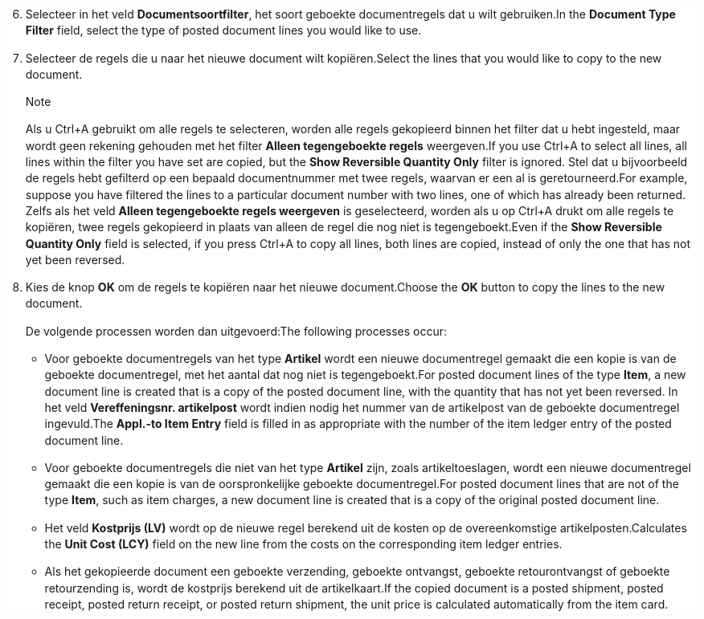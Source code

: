 6. <span data-ttu-id="ba670-181">Selecteer in het veld **Documentsoortfilter**, het soort geboekte documentregels dat u wilt gebruiken.</span><span class="sxs-lookup"><span data-stu-id="ba670-181">In the **Document Type Filter** field, select the type of posted document lines you would like to use.</span></span>  
7. <span data-ttu-id="ba670-182">Selecteer de regels die u naar het nieuwe document wilt kopiëren.</span><span class="sxs-lookup"><span data-stu-id="ba670-182">Select the lines that you would like to copy to the new document.</span></span>  

    > [!NOTE]  
    >  <span data-ttu-id="ba670-183">Als u Ctrl+A gebruikt om alle regels te selecteren, worden alle regels gekopieerd binnen het filter dat u hebt ingesteld, maar wordt geen rekening gehouden met het filter **Alleen tegengeboekte regels** weergeven.</span><span class="sxs-lookup"><span data-stu-id="ba670-183">If you use Ctrl+A to select all lines, all lines within the filter you have set are copied, but the **Show Reversible Quantity Only** filter is ignored.</span></span> <span data-ttu-id="ba670-184">Stel dat u bijvoorbeeld de regels hebt gefilterd op een bepaald documentnummer met twee regels, waarvan er een al is geretourneerd.</span><span class="sxs-lookup"><span data-stu-id="ba670-184">For example, suppose you have filtered the lines to a particular document number with two lines, one of which has already been returned.</span></span> <span data-ttu-id="ba670-185">Zelfs als het veld **Alleen tegengeboekte regels weergeven** is geselecteerd, worden als u op Ctrl+A drukt om alle regels te kopiëren, twee regels gekopieerd in plaats van alleen de regel die nog niet is tegengeboekt.</span><span class="sxs-lookup"><span data-stu-id="ba670-185">Even if the **Show Reversible Quantity Only** field is selected, if you press Ctrl+A to copy all lines, both lines are copied, instead of only the one that has not yet been reversed.</span></span>  

8. <span data-ttu-id="ba670-186">Kies de knop **OK** om de regels te kopiëren naar het nieuwe document.</span><span class="sxs-lookup"><span data-stu-id="ba670-186">Choose the **OK** button to copy the lines to the new document.</span></span>  

    <span data-ttu-id="ba670-187">De volgende processen worden dan uitgevoerd:</span><span class="sxs-lookup"><span data-stu-id="ba670-187">The following processes occur:</span></span>  

    -   <span data-ttu-id="ba670-188">Voor geboekte documentregels van het type **Artikel** wordt een nieuwe documentregel gemaakt die een kopie is van de geboekte documentregel, met het aantal dat nog niet is tegengeboekt.</span><span class="sxs-lookup"><span data-stu-id="ba670-188">For posted document lines of the type **Item**, a new document line is created that is a copy of the posted document line, with the quantity that has not yet been reversed.</span></span> <span data-ttu-id="ba670-189">In het veld **Vereffeningsnr. artikelpost** wordt indien nodig het nummer van de artikelpost van de geboekte documentregel ingevuld.</span><span class="sxs-lookup"><span data-stu-id="ba670-189">The **Appl.-to Item Entry** field is filled in as appropriate with the number of the item ledger entry of the posted document line.</span></span>  

    -   <span data-ttu-id="ba670-190">Voor geboekte documentregels die niet van het type **Artikel** zijn, zoals artikeltoeslagen, wordt een nieuwe documentregel gemaakt die een kopie is van de oorspronkelijke geboekte documentregel.</span><span class="sxs-lookup"><span data-stu-id="ba670-190">For posted document lines that are not of the type **Item**, such as item charges, a new document line is created that is a copy of the original posted document line.</span></span>  

    -   <span data-ttu-id="ba670-191">Het veld **Kostprijs (LV)** wordt op de nieuwe regel berekend uit de kosten op de overeenkomstige artikelposten.</span><span class="sxs-lookup"><span data-stu-id="ba670-191">Calculates the **Unit Cost (LCY)** field on the new line from the costs on the corresponding item ledger entries.</span></span>  

    -   <span data-ttu-id="ba670-192">Als het gekopieerde document een geboekte verzending, geboekte ontvangst, geboekte retourontvangst of geboekte retourzending is, wordt de kostprijs berekend uit de artikelkaart.</span><span class="sxs-lookup"><span data-stu-id="ba670-192">If the copied document is a posted shipment, posted receipt, posted return receipt, or posted return shipment, the unit price is calculated automatically from the item card.</span></span>  
